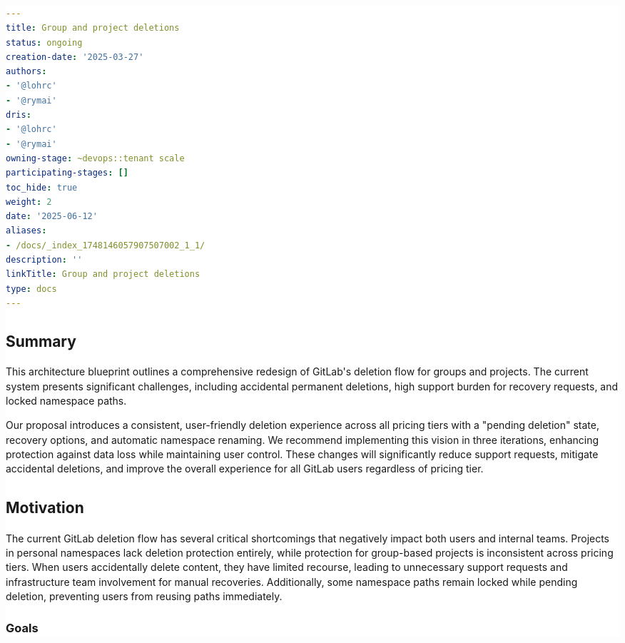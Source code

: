 ```yaml
---
title: Group and project deletions
status: ongoing
creation-date: '2025-03-27'
authors:
- '@lohrc'
- '@rymai'
dris:
- '@lohrc'
- '@rymai'
owning-stage: ~devops::tenant scale
participating-stages: []
toc_hide: true
weight: 2
date: '2025-06-12'
aliases:
- /docs/_index_1748146057907507002_1_1/
description: ''
linkTitle: Group and project deletions
type: docs
---
```


## Summary

This architecture blueprint outlines a comprehensive redesign of GitLab's deletion flow for groups and projects.
The current system presents significant challenges, including accidental permanent deletions, high support burden for recovery requests, and locked namespace paths.

Our proposal introduces a consistent, user-friendly deletion experience across all pricing tiers with a "pending deletion" state, recovery options, and automatic namespace renaming.
We recommend implementing this vision in three iterations, enhancing protection against data loss while maintaining user control.
These changes will significantly reduce support requests, mitigate accidental deletions, and improve the overall experience for all GitLab users regardless of pricing tier.

## Motivation

The current GitLab deletion flow has several critical shortcomings that negatively impact both users and internal teams.
Projects in personal namespaces lack deletion protection entirely, while protection for group-based projects is inconsistent across pricing tiers.
When users accidentally delete content, they have limited recourse, leading to unnecessary support requests and infrastructure team involvement for manual recoveries.
Additionally, some namespace paths remain locked while pending deletion, preventing users from reusing paths immediately.

### Goals
